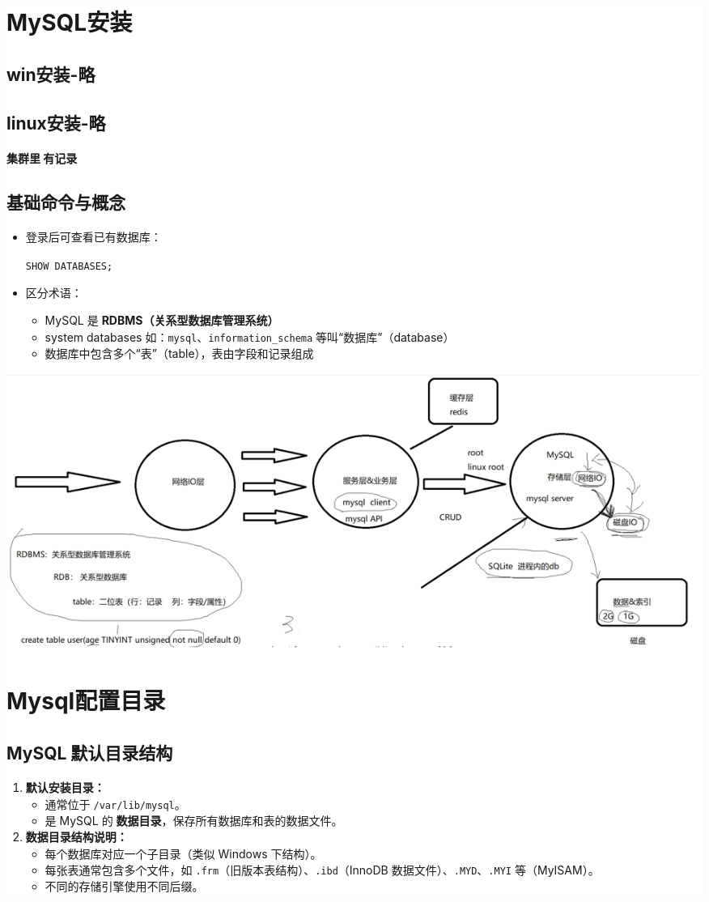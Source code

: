 

# MySQL安装

## win安装-略

## linux安装-略

**集群里 有记录**

## 基础命令与概念

- 登录后可查看已有数据库：

  ```
  SHOW DATABASES;
  ```

- 区分术语：

  - MySQL 是 **RDBMS（关系型数据库管理系统）**
  - system databases 如：`mysql`、`information_schema` 等叫“数据库”（database）
  - 数据库中包含多个“表”（table），表由字段和记录组成

![image-20250503233856289](./1-数据库笔记.assets/image-20250503233856289.png)



# Mysql配置目录

## MySQL 默认目录结构

1. **默认安装目录：**
   - 通常位于 `/var/lib/mysql`。
   - 是 MySQL 的 **数据目录**，保存所有数据库和表的数据文件。
2. **数据目录结构说明：**
   - 每个数据库对应一个子目录（类似 Windows 下结构）。
   - 每张表通常包含多个文件，如 `.frm`（旧版本表结构）、`.ibd`（InnoDB 数据文件）、`.MYD`、`.MYI` 等（MyISAM）。
   - 不同的存储引擎使用不同后缀。
